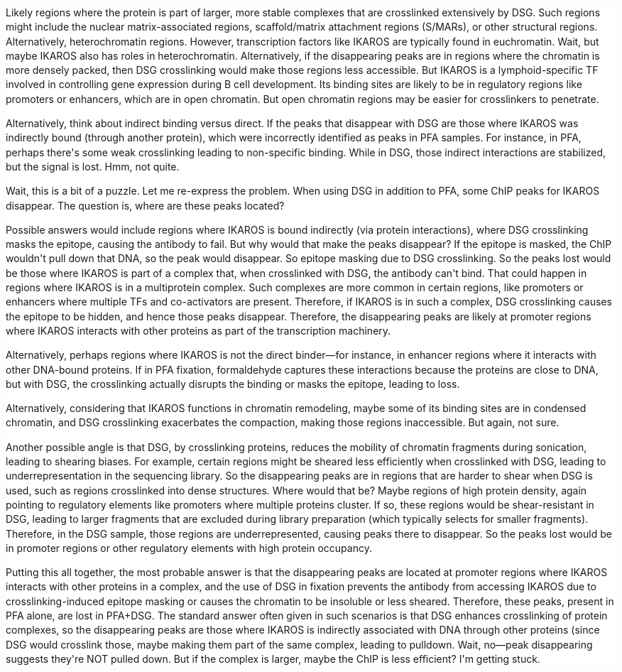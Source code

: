 Likely regions where the protein is part of larger, more stable complexes that are crosslinked extensively by DSG. Such regions might include the nuclear matrix-associated regions, scaffold/matrix attachment regions (S/MARs), or other structural regions. Alternatively, heterochromatin regions. However, transcription factors like IKAROS are typically found in euchromatin. Wait, but maybe IKAROS also has roles in heterochromatin. Alternatively, if the disappearing peaks are in regions where the chromatin is more densely packed, then DSG crosslinking would make those regions less accessible. But IKAROS is a lymphoid-specific TF involved in controlling gene expression during B cell development. Its binding sites are likely to be in regulatory regions like promoters or enhancers, which are in open chromatin. But open chromatin regions may be easier for crosslinkers to penetrate. 

Alternatively, think about indirect binding versus direct. If the peaks that disappear with DSG are those where IKAROS was indirectly bound (through another protein), which were incorrectly identified as peaks in PFA samples. For instance, in PFA, perhaps there's some weak crosslinking leading to non-specific binding. While in DSG, those indirect interactions are stabilized, but the signal is lost. Hmm, not quite.

Wait, this is a bit of a puzzle. Let me re-express the problem. When using DSG in addition to PFA, some ChIP peaks for IKAROS disappear. The question is, where are these peaks located?

Possible answers would include regions where IKAROS is bound indirectly (via protein interactions), where DSG crosslinking masks the epitope, causing the antibody to fail. But why would that make the peaks disappear? If the epitope is masked, the ChIP wouldn't pull down that DNA, so the peak would disappear. So epitope masking due to DSG crosslinking. So the peaks lost would be those where IKAROS is part of a complex that, when crosslinked with DSG, the antibody can't bind. That could happen in regions where IKAROS is in a multiprotein complex. Such complexes are more common in certain regions, like promoters or enhancers where multiple TFs and co-activators are present. Therefore, if IKAROS is in such a complex, DSG crosslinking causes the epitope to be hidden, and hence those peaks disappear. Therefore, the disappearing peaks are likely at promoter regions where IKAROS interacts with other proteins as part of the transcription machinery.

Alternatively, perhaps regions where IKAROS is not the direct binder—for instance, in enhancer regions where it interacts with other DNA-bound proteins. If in PFA fixation, formaldehyde captures these interactions because the proteins are close to DNA, but with DSG, the crosslinking actually disrupts the binding or masks the epitope, leading to loss.

Alternatively, considering that IKAROS functions in chromatin remodeling, maybe some of its binding sites are in condensed chromatin, and DSG crosslinking exacerbates the compaction, making those regions inaccessible. But again, not sure.

Another possible angle is that DSG, by crosslinking proteins, reduces the mobility of chromatin fragments during sonication, leading to shearing biases. For example, certain regions might be sheared less efficiently when crosslinked with DSG, leading to underrepresentation in the sequencing library. So the disappearing peaks are in regions that are harder to shear when DSG is used, such as regions crosslinked into dense structures. Where would that be? Maybe regions of high protein density, again pointing to regulatory elements like promoters where multiple proteins cluster. If so, these regions would be shear-resistant in DSG, leading to larger fragments that are excluded during library preparation (which typically selects for smaller fragments). Therefore, in the DSG sample, those regions are underrepresented, causing peaks there to disappear. So the peaks lost would be in promoter regions or other regulatory elements with high protein occupancy.

Putting this all together, the most probable answer is that the disappearing peaks are located at promoter regions where IKAROS interacts with other proteins in a complex, and the use of DSG in fixation prevents the antibody from accessing IKAROS due to crosslinking-induced epitope masking or causes the chromatin to be insoluble or less sheared. Therefore, these peaks, present in PFA alone, are lost in PFA+DSG. The standard answer often given in such scenarios is that DSG enhances crosslinking of protein complexes, so the disappearing peaks are those where IKAROS is indirectly associated with DNA through other proteins (since DSG would crosslink those, maybe making them part of the same complex, leading to pulldown. Wait, no—peak disappearing suggests they're NOT pulled down. But if the complex is larger, maybe the ChIP is less efficient? I'm getting stuck.
